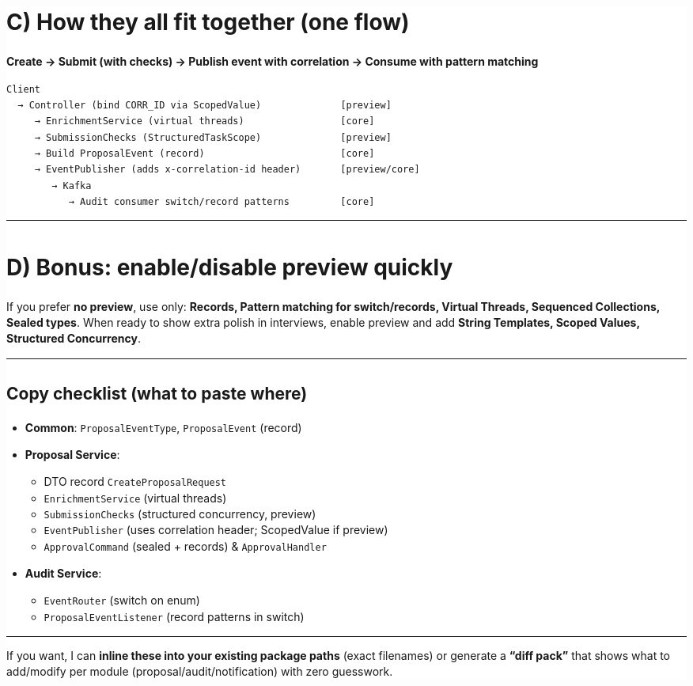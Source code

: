 
# C) How they all fit together (one flow)

**Create → Submit (with checks) → Publish event with correlation → Consume with pattern matching**

```
Client
  → Controller (bind CORR_ID via ScopedValue)              [preview]
     → EnrichmentService (virtual threads)                 [core]
     → SubmissionChecks (StructuredTaskScope)              [preview]
     → Build ProposalEvent (record)                        [core]
     → EventPublisher (adds x-correlation-id header)       [preview/core]
        → Kafka
           → Audit consumer switch/record patterns         [core]
```

---

# D) Bonus: enable/disable preview quickly

If you prefer **no preview**, use only: **Records, Pattern matching for switch/records, Virtual Threads, Sequenced Collections, Sealed types**.
When ready to show extra polish in interviews, enable preview and add **String Templates, Scoped Values, Structured Concurrency**.

---

## Copy checklist (what to paste where)

* **Common**: `ProposalEventType`, `ProposalEvent` (record)
* **Proposal Service**:

    * DTO record `CreateProposalRequest`
    * `EnrichmentService` (virtual threads)
    * `SubmissionChecks` (structured concurrency, preview)
    * `EventPublisher` (uses correlation header; ScopedValue if preview)
    * `ApprovalCommand` (sealed + records) & `ApprovalHandler`
* **Audit Service**:

    * `EventRouter` (switch on enum)
    * `ProposalEventListener` (record patterns in switch)

---

If you want, I can **inline these into your existing package paths** (exact filenames) or generate a **“diff pack”** that shows what to add/modify per module (proposal/audit/notification) with zero guesswork.
